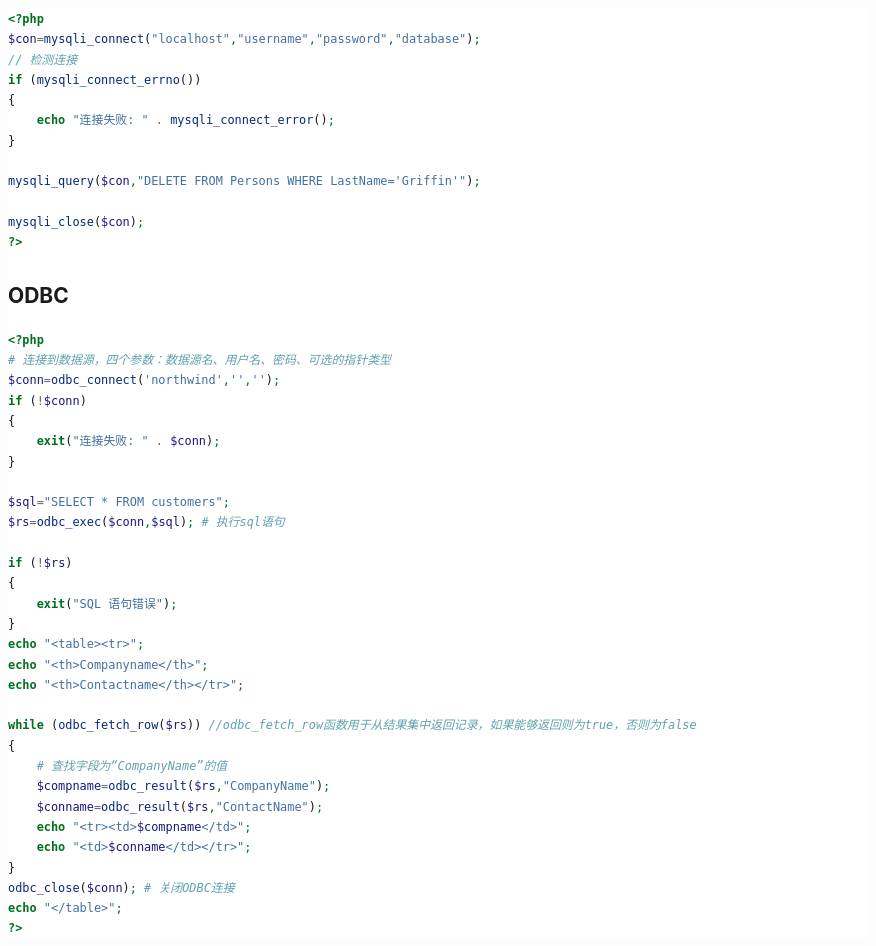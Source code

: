 ```php
<?php
$con=mysqli_connect("localhost","username","password","database");
// 检测连接
if (mysqli_connect_errno())
{
    echo "连接失败: " . mysqli_connect_error();
}

mysqli_query($con,"DELETE FROM Persons WHERE LastName='Griffin'");

mysqli_close($con);
?>
```

## ODBC

```php
<?php
# 连接到数据源，四个参数：数据源名、用户名、密码、可选的指针类型
$conn=odbc_connect('northwind','','');
if (!$conn)
{
    exit("连接失败: " . $conn);
}

$sql="SELECT * FROM customers";
$rs=odbc_exec($conn,$sql); # 执行sql语句

if (!$rs)
{
    exit("SQL 语句错误");
}
echo "<table><tr>";
echo "<th>Companyname</th>";
echo "<th>Contactname</th></tr>";

while (odbc_fetch_row($rs)) //odbc_fetch_row函数用于从结果集中返回记录，如果能够返回则为true，否则为false
{
	# 查找字段为“CompanyName”的值
    $compname=odbc_result($rs,"CompanyName");
    $conname=odbc_result($rs,"ContactName");
    echo "<tr><td>$compname</td>";
    echo "<td>$conname</td></tr>";
}
odbc_close($conn); # 关闭ODBC连接
echo "</table>";
?>
```


